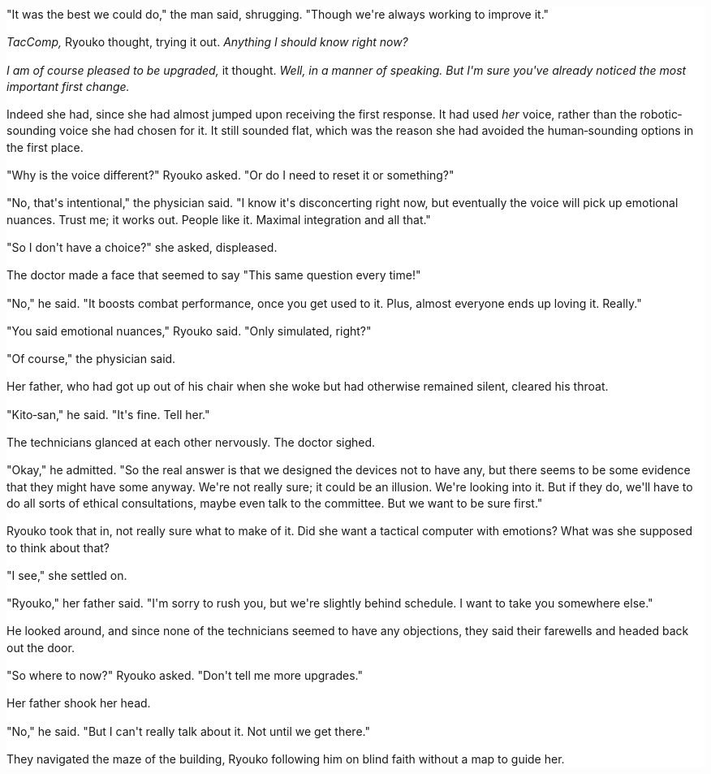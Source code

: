 \"It was the best we could do,\" the man said, shrugging. \"Though we\'re always working to improve it.\"

*TacComp,* Ryouko thought, trying it out. *Anything I should know right now?*

*I am of course pleased to be upgraded,* it thought. *Well, in a manner of speaking. But I\'m sure you\'ve already noticed the most important first change.*

Indeed she had, since she had almost jumped upon receiving the first response. It had used *her* voice, rather than the robotic‐sounding voice she had chosen for it. It still sounded flat, which was the reason she had avoided the human‐sounding options in the first place.

\"Why is the voice different?\" Ryouko asked. \"Or do I need to reset it or something?\"

\"No, that\'s intentional,\" the physician said. \"I know it\'s disconcerting right now, but eventually the voice will pick up emotional nuances. Trust me; it works out. People like it. Maximal integration and all that.\"

\"So I don\'t have a choice?\" she asked, displeased.

The doctor made a face that seemed to say \"This same question every time!\"

\"No,\" he said. \"It boosts combat performance, once you get used to it. Plus, almost everyone ends up loving it. Really.\"

\"You said emotional nuances,\" Ryouko said. \"Only simulated, right?\"

\"Of course,\" the physician said.

Her father, who had got up out of his chair when she woke but had otherwise remained silent, cleared his throat.

\"Kito‐san,\" he said. \"It\'s fine. Tell her.\"

The technicians glanced at each other nervously. The doctor sighed.

\"Okay,\" he admitted. \"So the real answer is that we designed the devices not to have any, but there seems to be some evidence that they might have some anyway. We\'re not really sure; it could be an illusion. We\'re looking into it. But if they do, we\'ll have to do all sorts of ethical consultations, maybe even talk to the committee. But we want to be sure first.\"

Ryouko took that in, not really sure what to make of it. Did she want a tactical computer with emotions? What was she supposed to think about that?

\"I see,\" she settled on.

\"Ryouko,\" her father said. \"I\'m sorry to rush you, but we\'re slightly behind schedule. I want to take you somewhere else.\"

He looked around, and since none of the technicians seemed to have any objections, they said their farewells and headed back out the door.

\"So where to now?\" Ryouko asked. \"Don\'t tell me more upgrades.\"

Her father shook her head.

\"No,\" he said. \"But I can\'t really talk about it. Not until we get there.\"

They navigated the maze of the building, Ryouko following him on blind faith without a map to guide her.
